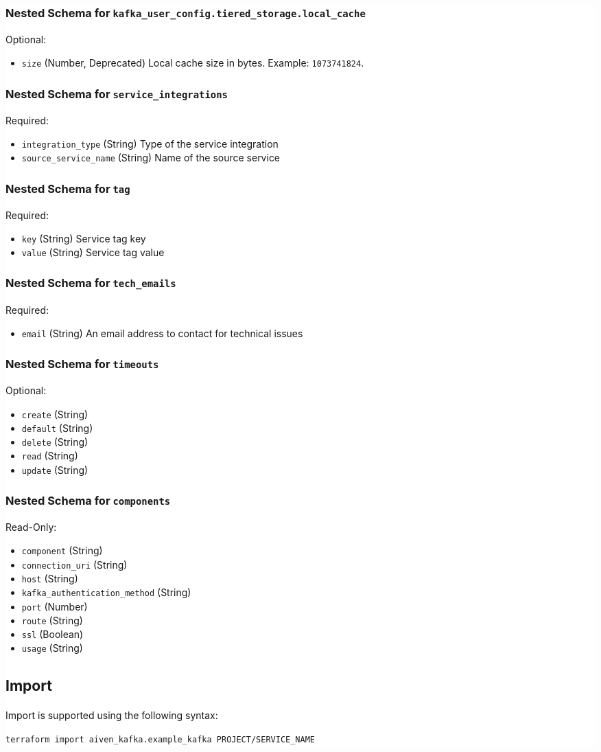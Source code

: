 <a id="nestedblock--kafka_user_config--tiered_storage--local_cache"></a>
### Nested Schema for `kafka_user_config.tiered_storage.local_cache`

Optional:

- `size` (Number, Deprecated) Local cache size in bytes. Example: `1073741824`.




<a id="nestedblock--service_integrations"></a>
### Nested Schema for `service_integrations`

Required:

- `integration_type` (String) Type of the service integration
- `source_service_name` (String) Name of the source service


<a id="nestedblock--tag"></a>
### Nested Schema for `tag`

Required:

- `key` (String) Service tag key
- `value` (String) Service tag value


<a id="nestedblock--tech_emails"></a>
### Nested Schema for `tech_emails`

Required:

- `email` (String) An email address to contact for technical issues


<a id="nestedblock--timeouts"></a>
### Nested Schema for `timeouts`

Optional:

- `create` (String)
- `default` (String)
- `delete` (String)
- `read` (String)
- `update` (String)


<a id="nestedatt--components"></a>
### Nested Schema for `components`

Read-Only:

- `component` (String)
- `connection_uri` (String)
- `host` (String)
- `kafka_authentication_method` (String)
- `port` (Number)
- `route` (String)
- `ssl` (Boolean)
- `usage` (String)

## Import

Import is supported using the following syntax:

```shell
terraform import aiven_kafka.example_kafka PROJECT/SERVICE_NAME
```
